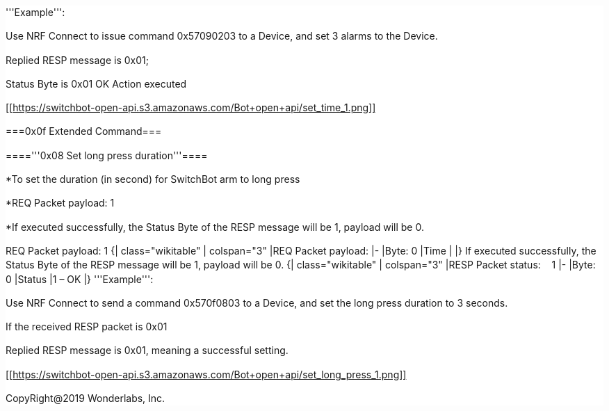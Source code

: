 
'''Example''':

Use NRF Connect to issue command 0x57090203 to a Device, and set 3 alarms to the Device.

Replied RESP message is 0x01;

Status Byte is 0x01 OK Action executed

[[https://switchbot-open-api.s3.amazonaws.com/Bot+open+api/set_time_1.png]]

===0x0f Extended Command===

===='''0x08 Set long press duration'''====

*To set the duration (in second) for SwitchBot arm to long press

*REQ Packet payload: 1

*If executed successfully, the Status Byte of the RESP message will be 1, payload will be 0.


REQ Packet payload: 1
{| class="wikitable"
| colspan="3" |REQ Packet payload:
|-
|Byte: 0
|Time
|
|}
If executed successfully, the Status Byte of the RESP message will be 1, payload will be 0.
{| class="wikitable"
| colspan="3" |RESP Packet status:    1
|-
|Byte: 0
|Status
|1 – OK
|}
'''Example''':

Use NRF Connect to send a command 0x570f0803 to a Device, and set the long press duration to 3 seconds.

If the received RESP packet is 0x01

Replied RESP message is 0x01, meaning a successful setting.

[[https://switchbot-open-api.s3.amazonaws.com/Bot+open+api/set_long_press_1.png]]


CopyRight@2019 Wonderlabs, Inc.
